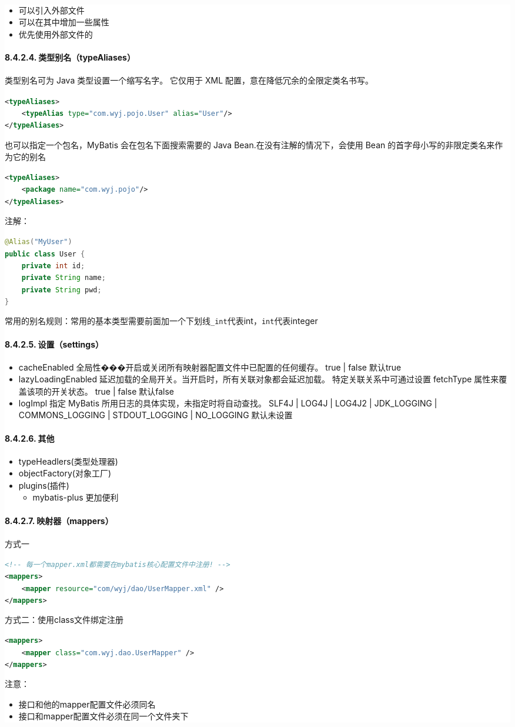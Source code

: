 - 可以引入外部文件
- 可以在其中增加一些属性
- 优先使用外部文件的

#### 8.4.2.4. 类型别名（typeAliases）
类型别名可为 Java 类型设置一个缩写名字。 它仅用于 XML 配置，意在降低冗余的全限定类名书写。
```xml
<typeAliases>
    <typeAlias type="com.wyj.pojo.User" alias="User"/>
</typeAliases>
```

也可以指定一个包名，MyBatis 会在包名下面搜索需要的 Java Bean.在没有注解的情况下，会使用 Bean 的首字母小写的非限定类名来作为它的别名
```xml
<typeAliases>
    <package name="com.wyj.pojo"/>
</typeAliases>
```

注解：
```java
@Alias("MyUser")
public class User {
    private int id;
    private String name;
    private String pwd;
}
```

常用的别名规则：常用的基本类型需要前面加一个下划线`_int`代表int，`int`代表integer

#### 8.4.2.5. 设置（settings）
- cacheEnabled	全局性���开启或关闭所有映射器配置文件中已配置的任何缓存。	true | false	默认true
- lazyLoadingEnabled	延迟加载的全局开关。当开启时，所有关联对象都会延迟加载。 特定关联关系中可通过设置 fetchType 属性来覆盖该项的开关状态。	true | false	默认false
- logImpl 指定 MyBatis 所用日志的具体实现，未指定时将自动查找。 SLF4J | LOG4J | LOG4J2 | JDK_LOGGING | COMMONS_LOGGING | STDOUT_LOGGING | NO_LOGGING  默认未设置

#### 8.4.2.6. 其他
- typeHeadlers(类型处理器)
- objectFactory(对象工厂)
- plugins(插件)
  - mybatis-plus 更加便利

#### 8.4.2.7. 映射器（mappers）
方式一
```xml
<!-- 每一个mapper.xml都需要在mybatis核心配置文件中注册! -->
<mappers>
    <mapper resource="com/wyj/dao/UserMapper.xml" />
</mappers>
```

方式二：使用class文件绑定注册
```xml
<mappers>
    <mapper class="com.wyj.dao.UserMapper" />
</mappers>
```
注意：
- 接口和他的mapper配置文件必须同名
- 接口和mapper配置文件必须在同一个文件夹下
